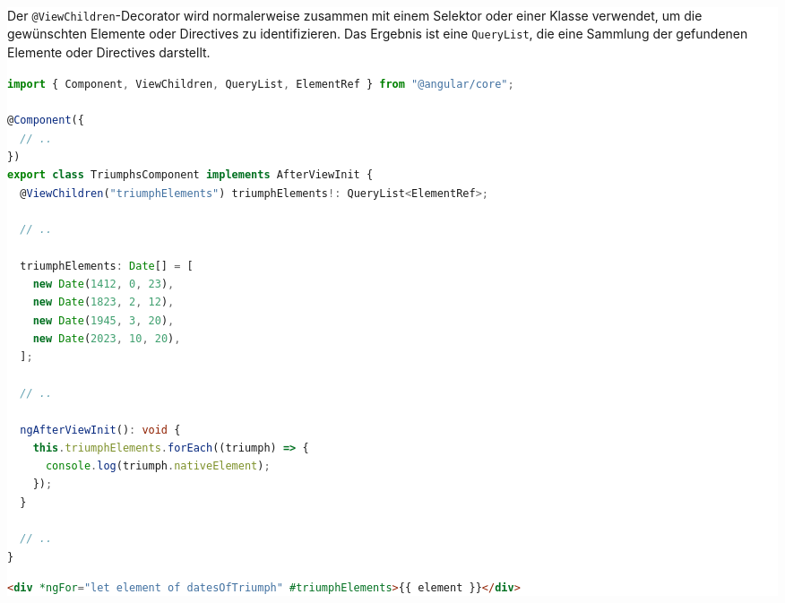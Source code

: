 Der `@ViewChildren`-Decorator wird normalerweise zusammen mit einem Selektor oder einer Klasse verwendet, um die gewünschten Elemente oder Directives zu identifizieren. Das Ergebnis ist eine `QueryList`, die eine Sammlung der gefundenen Elemente oder Directives darstellt.

```typescript
import { Component, ViewChildren, QueryList, ElementRef } from "@angular/core";

@Component({
  // ..
})
export class TriumphsComponent implements AfterViewInit {
  @ViewChildren("triumphElements") triumphElements!: QueryList<ElementRef>;

  // ..

  triumphElements: Date[] = [
    new Date(1412, 0, 23),
    new Date(1823, 2, 12),
    new Date(1945, 3, 20),
    new Date(2023, 10, 20),
  ];

  // ..

  ngAfterViewInit(): void {
    this.triumphElements.forEach((triumph) => {
      console.log(triumph.nativeElement);
    });
  }

  // ..
}
```

```html
<div *ngFor="let element of datesOfTriumph" #triumphElements>{{ element }}</div>
```
